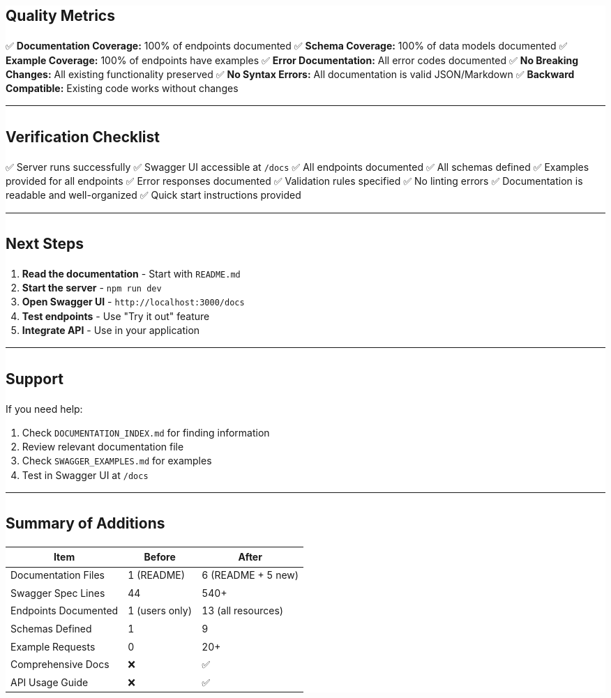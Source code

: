 ## Quality Metrics

✅ **Documentation Coverage:** 100% of endpoints documented
✅ **Schema Coverage:** 100% of data models documented
✅ **Example Coverage:** 100% of endpoints have examples
✅ **Error Documentation:** All error codes documented
✅ **No Breaking Changes:** All existing functionality preserved
✅ **No Syntax Errors:** All documentation is valid JSON/Markdown
✅ **Backward Compatible:** Existing code works without changes

---

## Verification Checklist

✅ Server runs successfully
✅ Swagger UI accessible at `/docs`
✅ All endpoints documented
✅ All schemas defined
✅ Examples provided for all endpoints
✅ Error responses documented
✅ Validation rules specified
✅ No linting errors
✅ Documentation is readable and well-organized
✅ Quick start instructions provided

---

## Next Steps

1. **Read the documentation** - Start with `README.md`
2. **Start the server** - `npm run dev`
3. **Open Swagger UI** - `http://localhost:3000/docs`
4. **Test endpoints** - Use "Try it out" feature
5. **Integrate API** - Use in your application

---

## Support

If you need help:
1. Check `DOCUMENTATION_INDEX.md` for finding information
2. Review relevant documentation file
3. Check `SWAGGER_EXAMPLES.md` for examples
4. Test in Swagger UI at `/docs`

---

## Summary of Additions

| Item | Before | After |
|------|--------|-------|
| Documentation Files | 1 (README) | 6 (README + 5 new) |
| Swagger Spec Lines | 44 | 540+ |
| Endpoints Documented | 1 (users only) | 13 (all resources) |
| Schemas Defined | 1 | 9 |
| Example Requests | 0 | 20+ |
| Comprehensive Docs | ❌ | ✅ |
| API Usage Guide | ❌ | ✅ |